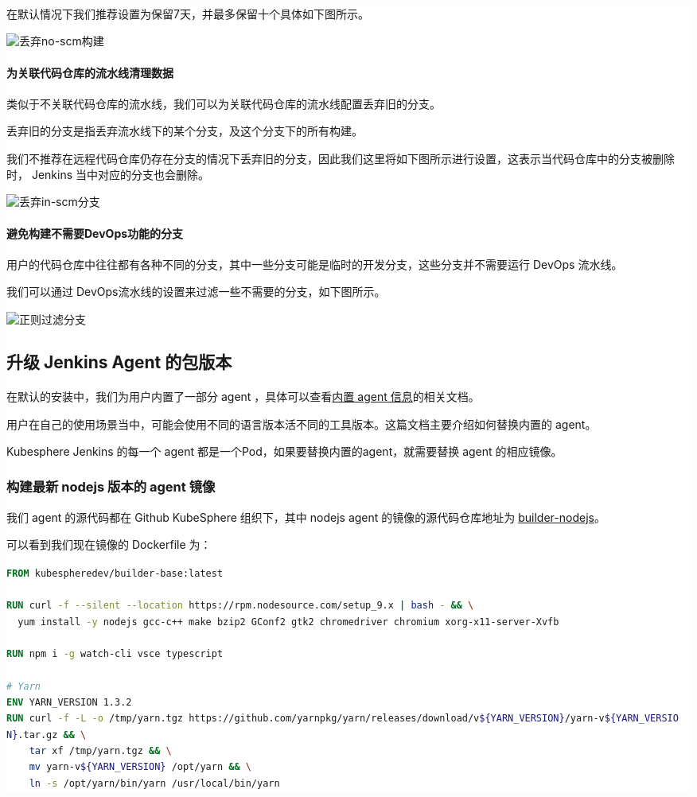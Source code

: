 在默认情况下我们推荐设置为保留7天，并最多保留十个具体如下图所示。

![丢弃no-scm构建](/no-scm-discard-setting.jpg)


#### 为关联代码仓库的流水线清理数据

类似于不关联代码仓库的流水线，我们可以为关联代码仓库的流水线配置丢弃旧的分支。

丢弃旧的分支是指丢弃流水线下的某个分支，及这个分支下的所有构建。

我们不推荐在远程代码仓库仍存在分支的情况下丢弃旧的分支，因此我们这里将如下图所示进行设置，这表示当代码仓库中的分支被删除时， Jenkins 当中对应的分支也会删除。

![丢弃in-scm分支](/in-scm-discard-setting.png)

#### 避免构建不需要DevOps功能的分支

用户的代码仓库中往往都有各种不同的分支，其中一些分支可能是临时的开发分支，这些分支并不需要运行 DevOps 流水线。

我们可以通过 DevOps流水线的设置来过滤一些不需要的分支，如下图所示。

![正则过滤分支](/devops-regex-filter.png)


## 升级 Jenkins Agent 的包版本

在默认的安装中，我们为用户内置了一部分 agent ，具体可以查看[内置 agent 信息](../jenkins-agent/#podtemplate-base)的相关文档。

用户在自己的使用场景当中，可能会使用不同的语言版本活不同的工具版本。这篇文档主要介绍如何替换内置的 agent。

Kubesphere Jenkins 的每一个 agent 都是一个Pod，如果要替换内置的agent，就需要替换 agent 的相应镜像。

### 构建最新 nodejs 版本的 agent 镜像

我们 agent 的源代码都在 Github KubeSphere 组织下，其中 nodejs agent 的镜像的源代码仓库地址为 [builder-nodejs](https://github.com/kubesphere/builder-nodejs)。

可以看到我们现在镜像的 Dockerfile 为：

```dockerfile
FROM kubespheredev/builder-base:latest

RUN curl -f --silent --location https://rpm.nodesource.com/setup_9.x | bash - && \
  yum install -y nodejs gcc-c++ make bzip2 GConf2 gtk2 chromedriver chromium xorg-x11-server-Xvfb

RUN npm i -g watch-cli vsce typescript

# Yarn
ENV YARN_VERSION 1.3.2
RUN curl -f -L -o /tmp/yarn.tgz https://github.com/yarnpkg/yarn/releases/download/v${YARN_VERSION}/yarn-v${YARN_VERSION}.tar.gz && \
	tar xf /tmp/yarn.tgz && \
	mv yarn-v${YARN_VERSION} /opt/yarn && \
	ln -s /opt/yarn/bin/yarn /usr/local/bin/yarn
```
